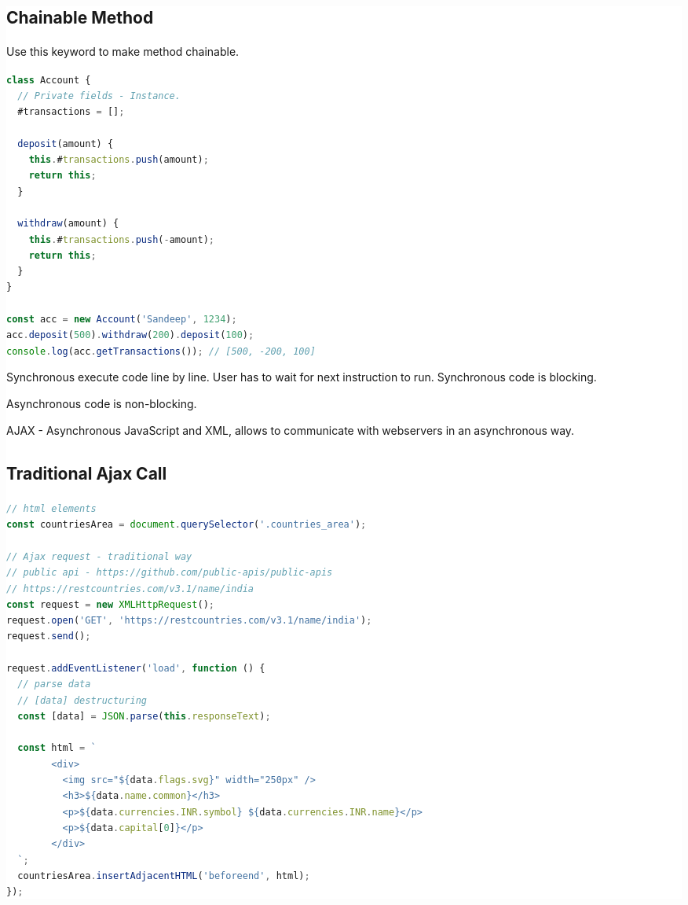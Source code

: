 ## Chainable Method

Use this  keyword to make method chainable.

```js
class Account {
  // Private fields - Instance.
  #transactions = [];

  deposit(amount) {
    this.#transactions.push(amount);
    return this;
  }

  withdraw(amount) {
    this.#transactions.push(-amount);
    return this;
  }
}

const acc = new Account('Sandeep', 1234);
acc.deposit(500).withdraw(200).deposit(100);
console.log(acc.getTransactions()); // [500, -200, 100]
```


Synchronous execute code line by line. User has to wait for next instruction to run.
Synchronous code is blocking.

Asynchronous code is non-blocking. 

AJAX - Asynchronous JavaScript and XML, allows to communicate with webservers in an asynchronous way.

## Traditional Ajax Call 

```js
// html elements
const countriesArea = document.querySelector('.countries_area');

// Ajax request - traditional way
// public api - https://github.com/public-apis/public-apis
// https://restcountries.com/v3.1/name/india
const request = new XMLHttpRequest();
request.open('GET', 'https://restcountries.com/v3.1/name/india');
request.send();

request.addEventListener('load', function () {
  // parse data
  // [data] destructuring
  const [data] = JSON.parse(this.responseText);

  const html = `
        <div>
          <img src="${data.flags.svg}" width="250px" />
          <h3>${data.name.common}</h3>
          <p>${data.currencies.INR.symbol} ${data.currencies.INR.name}</p>
          <p>${data.capital[0]}</p>
        </div>
  `;
  countriesArea.insertAdjacentHTML('beforeend', html);
});
```
